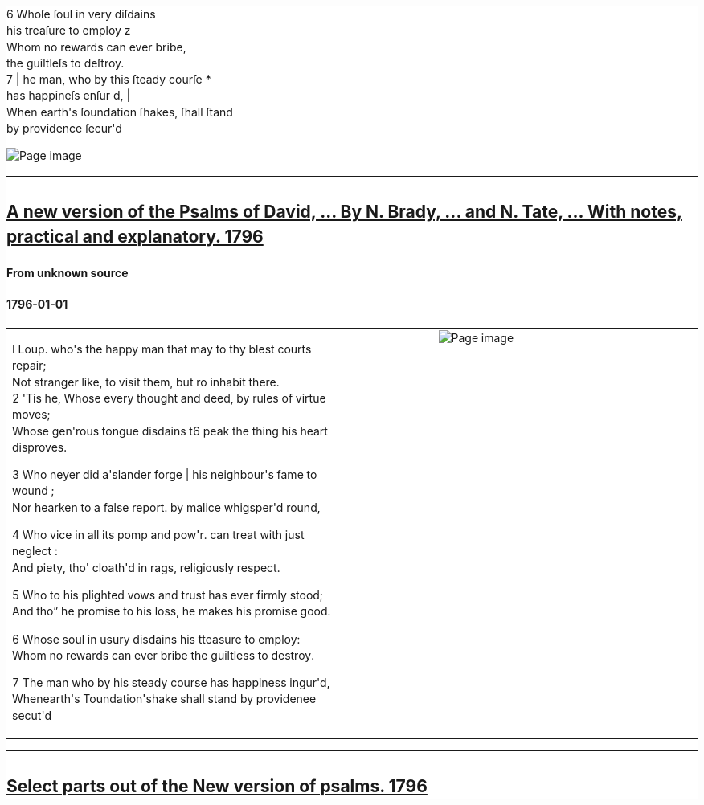 6 Whoſe ſoul in very diſdains  
his treaſure to employ z  
Whom no rewards can ever bribe,  
the guiltleſs to deſtroy.  
7 | he man, who by this ſteady courſe *  
has happineſs enſur d, |  
When earth&#x27;s ſoundation ſhakes, ſhall ſtand  
by providence ſecur&#x27;d
</td><td style="width: 50%; max-height: 75%; margin: auto; display: block;">
<img alt="Page image" src="https://iiif.archive.org/image/iiif/2/bim_eighteenth-century_a-new-version-of-the-psa_1795%2Fbim_eighteenth-century_a-new-version-of-the-psa_1795_jp2.zip%2Fbim_eighteenth-century_a-new-version-of-the-psa_1795_jp2%2Fbim_eighteenth-century_a-new-version-of-the-psa_1795_0002.jp2/pct:59.708013640238704,58.21643286573146,23.817135549872123,27.32130928523714/!600,600/0/default.jpg"/>
</td>
</tr></table>

---

## [A new version of the Psalms of David, ... By N. Brady, ... and N. Tate, ... With notes, practical and explanatory.  1796](https://archive.org/details/bim_eighteenth-century_a-new-version-of-the-psa_1796_0/page/n8/mode/1up?view=theater)

#### From unknown source

#### 1796-01-01

<table style="width: 100%;"><tr><td style="width: 50%">

  
I Loup. who&#x27;s the happy man that may to thy blest courts repair;  
Not stranger like, to visit them, but ro inhabit there.  
2 &#x27;Tis he, Whose every thought and deed, by rules of virtue moves;  
Whose gen&#x27;rous tongue disdains t6 peak the thing his heart disproves.  
  
3 Who neyer did a&#x27;slander forge | his neighbour&#x27;s fame to wound ;  
Nor hearken to a false report. by malice whigsper&#x27;d round,  
  
4 Who vice in all its pomp and pow&#x27;r. can treat with just neglect :  
And piety, tho&#x27; cloath&#x27;d in rags, religiously respect.  
  
5 Who to his plighted vows and trust has ever firmly stood;  
And tho” he promise to his loss, he makes his promise good.  
  
6 Whose soul in usury disdains his tteasure to employ:  
Whom no rewards can ever bribe the guiltless to destroy.  
  
7 The man who by his steady course has happiness ingur&#x27;d,  
Whenearth&#x27;s Toundation&#x27;shake shall stand by providenee secut&#x27;d
</td><td style="width: 50%; max-height: 75%; margin: auto; display: block;">
<img alt="Page image" src="https://iiif.archive.org/image/iiif/2/bim_eighteenth-century_a-new-version-of-the-psa_1796_0%2Fbim_eighteenth-century_a-new-version-of-the-psa_1796_0_jp2.zip%2Fbim_eighteenth-century_a-new-version-of-the-psa_1796_0_jp2%2Fbim_eighteenth-century_a-new-version-of-the-psa_1796_0_0008.jp2/pct:8.312128922815946,12.545882352941176,71.69918009612667,21.336470588235294/!600,600/0/default.jpg"/>
</td>
</tr></table>

---

## [Select parts out of the New version of psalms.  1796](https://archive.org/details/bim_eighteenth-century_select-parts-out-of-the-_1796/page/n7/mode/1up?view=theater)
